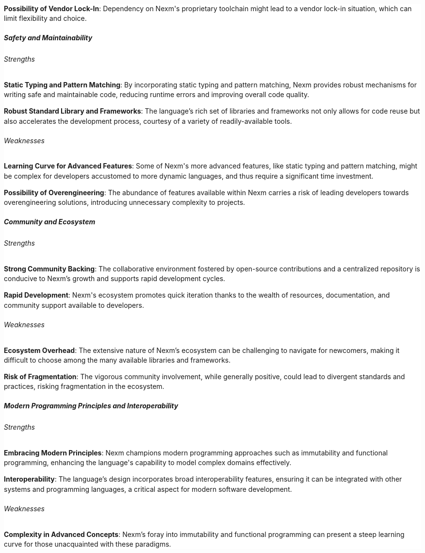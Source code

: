 **Possibility of Vendor Lock-In**: Dependency on Nexm's proprietary toolchain might lead to a vendor lock-in situation, which can limit flexibility and choice.

##### Safety and Maintainability

###### Strengths

**Static Typing and Pattern Matching**: By incorporating static typing and pattern matching, Nexm provides robust mechanisms for writing safe and maintainable code, reducing runtime errors and improving overall code quality.

**Robust Standard Library and Frameworks**: The language’s rich set of libraries and frameworks not only allows for code reuse but also accelerates the development process, courtesy of a variety of readily-available tools.

###### Weaknesses

**Learning Curve for Advanced Features**: Some of Nexm's more advanced features, like static typing and pattern matching, might be complex for developers accustomed to more dynamic languages, and thus require a significant time investment.

**Possibility of Overengineering**: The abundance of features available within Nexm carries a risk of leading developers towards overengineering solutions, introducing unnecessary complexity to projects.

##### Community and Ecosystem

###### Strengths

**Strong Community Backing**: The collaborative environment fostered by open-source contributions and a centralized repository is conducive to Nexm’s growth and supports rapid development cycles.

**Rapid Development**: Nexm's ecosystem promotes quick iteration thanks to the wealth of resources, documentation, and community support available to developers.

###### Weaknesses

**Ecosystem Overhead**: The extensive nature of Nexm’s ecosystem can be challenging to navigate for newcomers, making it difficult to choose among the many available libraries and frameworks.

**Risk of Fragmentation**: The vigorous community involvement, while generally positive, could lead to divergent standards and practices, risking fragmentation in the ecosystem.

##### Modern Programming Principles and Interoperability

###### Strengths

**Embracing Modern Principles**: Nexm champions modern programming approaches such as immutability and functional programming, enhancing the language's capability to model complex domains effectively.

**Interoperability**: The language’s design incorporates broad interoperability features, ensuring it can be integrated with other systems and programming languages, a critical aspect for modern software development.

###### Weaknesses

**Complexity in Advanced Concepts**: Nexm’s foray into immutability and functional programming can present a steep learning curve for those unacquainted with these paradigms.
